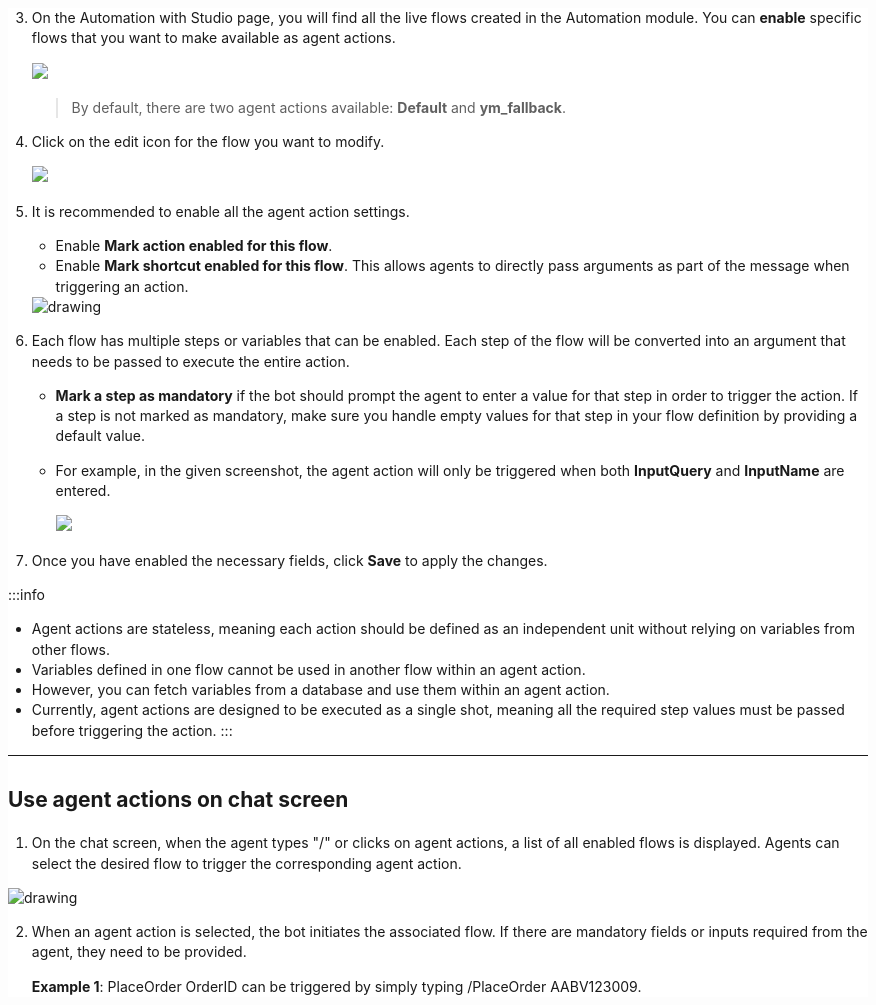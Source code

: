 3. On the Automation with Studio page, you will find all the live flows created in the Automation module. You can **enable** specific flows that you want to make available as agent actions.

    ![](https://i.imgur.com/4kafoOU.png)
    
    > By default, there are two agent actions available: **Default** and **ym_fallback**.

4. Click on the edit icon for the flow you want to modify.      
    
    ![](https://hackmd.io/_uploads/B1HoZxIr2.png)

5. It is recommended to enable all the agent action settings.
    - Enable **Mark action enabled for this flow**.     
    - Enable **Mark shortcut enabled for this flow**. This allows agents to directly pass arguments as part of the message when triggering an action. 

    <img src="https://i.imgur.com/diPNrmC.png" alt="drawing" width="60%"/>

6. Each flow has multiple steps or variables that can be enabled. Each step of the flow will be converted into an argument that needs to be passed to execute the entire action.
    - **Mark a step as mandatory** if the bot should prompt the agent to enter a value for that step in order to trigger the action. If a step is not marked as mandatory, make sure you handle empty values for that step in your flow definition by providing a default value.
    - For example, in the given screenshot, the agent action will only be triggered when both **InputQuery** and **InputName** are entered.

        ![](https://i.imgur.com/jCQ3j2i.png)

7. Once you have enabled the necessary fields, click **Save** to apply the changes.
 

:::info
* Agent actions are stateless, meaning each action should be defined as an independent unit without relying on variables from other flows.
* Variables defined in one flow cannot be used in another flow within an agent action.
* However, you can fetch variables from a database and use them within an agent action.
* Currently, agent actions are designed to be executed as a single shot, meaning all the required step values must be passed before triggering the action.
:::

----

## Use agent actions on chat screen

1. On the chat screen, when the agent types "/" or clicks on agent actions, a list of all enabled flows is displayed. Agents can select the desired flow to trigger the corresponding agent action.

<img src="https://i.imgur.com/v67ccp5.png" alt="drawing" width="1000%"/>

2. When an agent action is selected, the bot initiates the associated flow. If there are mandatory fields or inputs required from the agent, they need to be provided. 

    **Example 1**:
    PlaceOrder OrderID can be triggered by simply typing /PlaceOrder AABV123009.
    